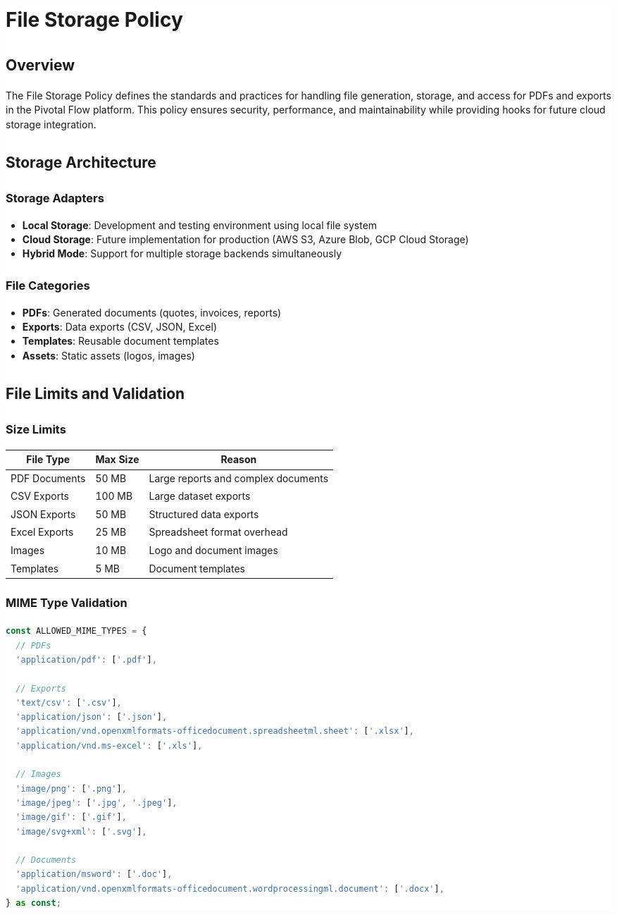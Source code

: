 # File Storage Policy

## Overview

The File Storage Policy defines the standards and practices for handling file generation, storage, and access for PDFs and exports in the Pivotal Flow platform. This policy ensures security, performance, and maintainability while providing hooks for future cloud storage integration.

## Storage Architecture

### Storage Adapters
- **Local Storage**: Development and testing environment using local file system
- **Cloud Storage**: Future implementation for production (AWS S3, Azure Blob, GCP Cloud Storage)
- **Hybrid Mode**: Support for multiple storage backends simultaneously

### File Categories
- **PDFs**: Generated documents (quotes, invoices, reports)
- **Exports**: Data exports (CSV, JSON, Excel)
- **Templates**: Reusable document templates
- **Assets**: Static assets (logos, images)

## File Limits and Validation

### Size Limits
| File Type | Max Size | Reason |
|-----------|----------|---------|
| PDF Documents | 50 MB | Large reports and complex documents |
| CSV Exports | 100 MB | Large dataset exports |
| JSON Exports | 50 MB | Structured data exports |
| Excel Exports | 25 MB | Spreadsheet format overhead |
| Images | 10 MB | Logo and document images |
| Templates | 5 MB | Document templates |

### MIME Type Validation
```typescript
const ALLOWED_MIME_TYPES = {
  // PDFs
  'application/pdf': ['.pdf'],
  
  // Exports
  'text/csv': ['.csv'],
  'application/json': ['.json'],
  'application/vnd.openxmlformats-officedocument.spreadsheetml.sheet': ['.xlsx'],
  'application/vnd.ms-excel': ['.xls'],
  
  // Images
  'image/png': ['.png'],
  'image/jpeg': ['.jpg', '.jpeg'],
  'image/gif': ['.gif'],
  'image/svg+xml': ['.svg'],
  
  // Documents
  'application/msword': ['.doc'],
  'application/vnd.openxmlformats-officedocument.wordprocessingml.document': ['.docx'],
} as const;
```